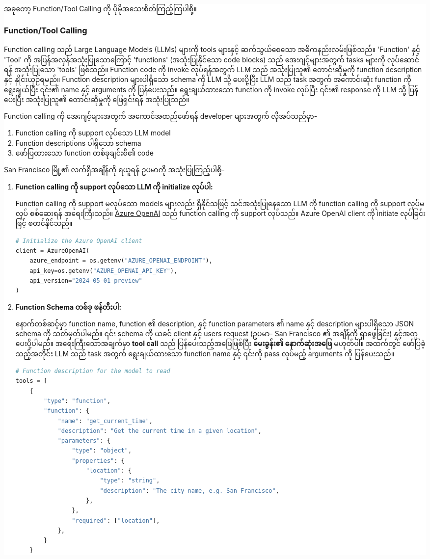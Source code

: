 အခုတော့ Function/Tool Calling ကို ပိုမိုအသေးစိတ်ကြည့်ကြပါစို့။

### Function/Tool Calling

Function calling သည် Large Language Models (LLMs) များကို tools များနှင့် ဆက်သွယ်စေသော အဓိကနည်းလမ်းဖြစ်သည်။ 'Function' နှင့် 'Tool' ကို အပြန်အလှန်အသုံးပြုသောကြောင့် 'functions' (အသုံးပြုနိုင်သော code blocks) သည် အေးဂျင့်များအတွက် tasks များကို လုပ်ဆောင်ရန် အသုံးပြုသော 'tools' ဖြစ်သည်။ Function code ကို invoke လုပ်ရန်အတွက် LLM သည် အသုံးပြုသူ၏ တောင်းဆိုမှုကို function description နှင့် နှိုင်းယှဉ်ရမည်။ Function description များပါရှိသော schema ကို LLM သို့ ပေးပို့ပြီး LLM သည် task အတွက် အကောင်းဆုံး function ကို ရွေးချယ်ပြီး ၎င်း၏ name နှင့် arguments ကို ပြန်ပေးသည်။ ရွေးချယ်ထားသော function ကို invoke လုပ်ပြီး ၎င်း၏ response ကို LLM သို့ ပြန်ပေးပြီး အသုံးပြုသူ၏ တောင်းဆိုမှုကို ဖြေရှင်းရန် အသုံးပြုသည်။

Function calling ကို အေးဂျင့်များအတွက် အကောင်အထည်ဖော်ရန် developer များအတွက် လိုအပ်သည်မှာ-

1. Function calling ကို support လုပ်သော LLM model
2. Function descriptions ပါရှိသော schema
3. ဖော်ပြထားသော function တစ်ခုချင်းစီ၏ code

San Francisco မြို့၏ လက်ရှိအချိန်ကို ရယူရန် ဥပမာကို အသုံးပြုကြည့်ပါစို့-

1. **Function calling ကို support လုပ်သော LLM ကို initialize လုပ်ပါ:**

    Function calling ကို support မလုပ်သော models များလည်း ရှိနိုင်သဖြင့် သင်အသုံးပြုနေသော LLM ကို function calling ကို support လုပ်မလုပ် စစ်ဆေးရန် အရေးကြီးသည်။ <a href="https://learn.microsoft.com/azure/ai-services/openai/how-to/function-calling" target="_blank">Azure OpenAI</a> သည် function calling ကို support လုပ်သည်။ Azure OpenAI client ကို initiate လုပ်ခြင်းဖြင့် စတင်နိုင်သည်။

    ```python
    # Initialize the Azure OpenAI client
    client = AzureOpenAI(
        azure_endpoint = os.getenv("AZURE_OPENAI_ENDPOINT"), 
        api_key=os.getenv("AZURE_OPENAI_API_KEY"),  
        api_version="2024-05-01-preview"
    )
    ```

1. **Function Schema တစ်ခု ဖန်တီးပါ:**

    နောက်တစ်ဆင့်မှာ function name, function ၏ description, နှင့် function parameters ၏ name နှင့် description များပါရှိသော JSON schema ကို သတ်မှတ်ပါမည်။ ၎င်း schema ကို ယခင် client နှင့် users request (ဥပမာ- San Francisco ၏ အချိန်ကို ရှာဖွေခြင်း) နှင့်အတူ ပေးပို့ပါမည်။ အရေးကြီးသောအချက်မှာ **tool call** သည် ပြန်ပေးသည့်အဖြေဖြစ်ပြီး **မေးခွန်း၏ နောက်ဆုံးအဖြေ** မဟုတ်ပါ။ အထက်တွင် ဖော်ပြခဲ့သည့်အတိုင်း LLM သည် task အတွက် ရွေးချယ်ထားသော function name နှင့် ၎င်းကို pass လုပ်မည့် arguments ကို ပြန်ပေးသည်။

    ```python
    # Function description for the model to read
    tools = [
        {
            "type": "function",
            "function": {
                "name": "get_current_time",
                "description": "Get the current time in a given location",
                "parameters": {
                    "type": "object",
                    "properties": {
                        "location": {
                            "type": "string",
                            "description": "The city name, e.g. San Francisco",
                        },
                    },
                    "required": ["location"],
                },
            }
        }